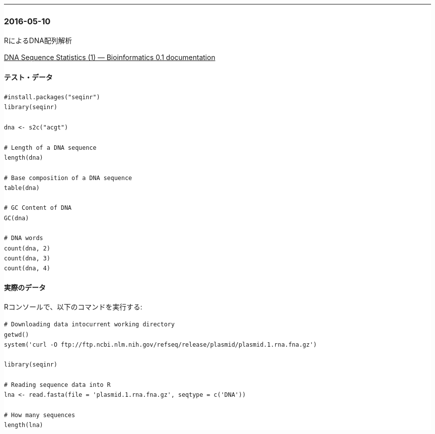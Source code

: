 ----------

### 2016-05-10

RによるDNA配列解析

[DNA Sequence Statistics (1) — Bioinformatics 0.1 documentation](http://a-little-book-of-r-for-bioinformatics.readthedocs.io/en/latest/src/chapter1.html)

#### テスト・データ

    #install.packages("seqinr")
    library(seqinr)

    dna <- s2c("acgt")

    # Length of a DNA sequence
    length(dna)

    # Base composition of a DNA sequence
    table(dna)

    # GC Content of DNA
    GC(dna)

    # DNA words
    count(dna, 2)
    count(dna, 3)
    count(dna, 4)

#### 実際のデータ

Rコンソールで、以下のコマンドを実行する:  

    # Downloading data intocurrent working directory 
    getwd()
    system('curl -O ftp://ftp.ncbi.nlm.nih.gov/refseq/release/plasmid/plasmid.1.rna.fna.gz')

    library(seqinr)

    # Reading sequence data into R
    lna <- read.fasta(file = 'plasmid.1.rna.fna.gz', seqtype = c('DNA'))

    # How many sequences
    length(lna)
